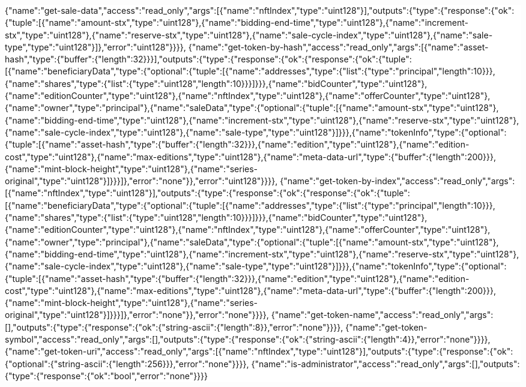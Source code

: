 {"name":"get-sale-data","access":"read_only","args":[{"name":"nftIndex","type":"uint128"}],"outputs":{"type":{"response":{"ok":{"tuple":[{"name":"amount-stx","type":"uint128"},{"name":"bidding-end-time","type":"uint128"},{"name":"increment-stx","type":"uint128"},{"name":"reserve-stx","type":"uint128"},{"name":"sale-cycle-index","type":"uint128"},{"name":"sale-type","type":"uint128"}]},"error":"uint128"}}}}, {"name":"get-token-by-hash","access":"read_only","args":[{"name":"asset-hash","type":{"buffer":{"length":32}}}],"outputs":{"type":{"response":{"ok":{"response":{"ok":{"tuple":[{"name":"beneficiaryData","type":{"optional":{"tuple":[{"name":"addresses","type":{"list":{"type":"principal","length":10}}},{"name":"shares","type":{"list":{"type":"uint128","length":10}}}]}}},{"name":"bidCounter","type":"uint128"},{"name":"editionCounter","type":"uint128"},{"name":"nftIndex","type":"uint128"},{"name":"offerCounter","type":"uint128"},{"name":"owner","type":"principal"},{"name":"saleData","type":{"optional":{"tuple":[{"name":"amount-stx","type":"uint128"},{"name":"bidding-end-time","type":"uint128"},{"name":"increment-stx","type":"uint128"},{"name":"reserve-stx","type":"uint128"},{"name":"sale-cycle-index","type":"uint128"},{"name":"sale-type","type":"uint128"}]}}},{"name":"tokenInfo","type":{"optional":{"tuple":[{"name":"asset-hash","type":{"buffer":{"length":32}}},{"name":"edition","type":"uint128"},{"name":"edition-cost","type":"uint128"},{"name":"max-editions","type":"uint128"},{"name":"meta-data-url","type":{"buffer":{"length":200}}},{"name":"mint-block-height","type":"uint128"},{"name":"series-original","type":"uint128"}]}}}]},"error":"none"}},"error":"uint128"}}}}, {"name":"get-token-by-index","access":"read_only","args":[{"name":"nftIndex","type":"uint128"}],"outputs":{"type":{"response":{"ok":{"response":{"ok":{"tuple":[{"name":"beneficiaryData","type":{"optional":{"tuple":[{"name":"addresses","type":{"list":{"type":"principal","length":10}}},{"name":"shares","type":{"list":{"type":"uint128","length":10}}}]}}},{"name":"bidCounter","type":"uint128"},{"name":"editionCounter","type":"uint128"},{"name":"nftIndex","type":"uint128"},{"name":"offerCounter","type":"uint128"},{"name":"owner","type":"principal"},{"name":"saleData","type":{"optional":{"tuple":[{"name":"amount-stx","type":"uint128"},{"name":"bidding-end-time","type":"uint128"},{"name":"increment-stx","type":"uint128"},{"name":"reserve-stx","type":"uint128"},{"name":"sale-cycle-index","type":"uint128"},{"name":"sale-type","type":"uint128"}]}}},{"name":"tokenInfo","type":{"optional":{"tuple":[{"name":"asset-hash","type":{"buffer":{"length":32}}},{"name":"edition","type":"uint128"},{"name":"edition-cost","type":"uint128"},{"name":"max-editions","type":"uint128"},{"name":"meta-data-url","type":{"buffer":{"length":200}}},{"name":"mint-block-height","type":"uint128"},{"name":"series-original","type":"uint128"}]}}}]},"error":"none"}},"error":"none"}}}}, {"name":"get-token-name","access":"read_only","args":[],"outputs":{"type":{"response":{"ok":{"string-ascii":{"length":8}},"error":"none"}}}}, {"name":"get-token-symbol","access":"read_only","args":[],"outputs":{"type":{"response":{"ok":{"string-ascii":{"length":4}},"error":"none"}}}}, {"name":"get-token-uri","access":"read_only","args":[{"name":"nftIndex","type":"uint128"}],"outputs":{"type":{"response":{"ok":{"optional":{"string-ascii":{"length":256}}},"error":"none"}}}}, {"name":"is-administrator","access":"read_only","args":[],"outputs":{"type":{"response":{"ok":"bool","error":"none"}}}}
